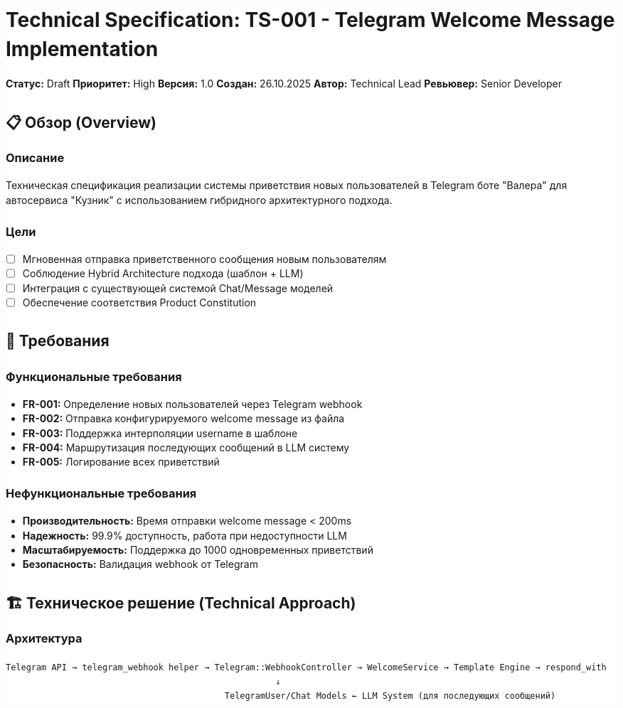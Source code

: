 # Technical Specification: TS-001 - Telegram Welcome Message Implementation

**Статус:** Draft
**Приоритет:** High
**Версия:** 1.0
**Создан:** 26.10.2025
**Автор:** Technical Lead
**Ревьювер:** Senior Developer

## 📋 Обзор (Overview)

### Описание
Техническая спецификация реализации системы приветствия новых пользователей в Telegram боте "Валера" для автосервиса "Кузник" с использованием гибридного архитектурного подхода.

### Цели
- [ ] Мгновенная отправка приветственного сообщения новым пользователям
- [ ] Соблюдение Hybrid Architecture подхода (шаблон + LLM)
- [ ] Интеграция с существующей системой Chat/Message моделей
- [ ] Обеспечение соответствия Product Constitution

## 🔧 Требования

### Функциональные требования
- **FR-001:** Определение новых пользователей через Telegram webhook
- **FR-002:** Отправка конфигурируемого welcome message из файла
- **FR-003:** Поддержка интерполяции username в шаблоне
- **FR-004:** Маршрутизация последующих сообщений в LLM систему
- **FR-005:** Логирование всех приветствий

### Нефункциональные требования
- **Производительность:** Время отправки welcome message < 200ms
- **Надежность:** 99.9% доступность, работа при недоступности LLM
- **Масштабируемость:** Поддержка до 1000 одновременных приветствий
- **Безопасность:** Валидация webhook от Telegram

## 🏗️ Техническое решение (Technical Approach)

### Архитектура
```
Telegram API → telegram_webhook helper → Telegram::WebhookController → WelcomeService → Template Engine → respond_with
                                                     ↓
                                           TelegramUser/Chat Models ← LLM System (для последующих сообщений)
```
